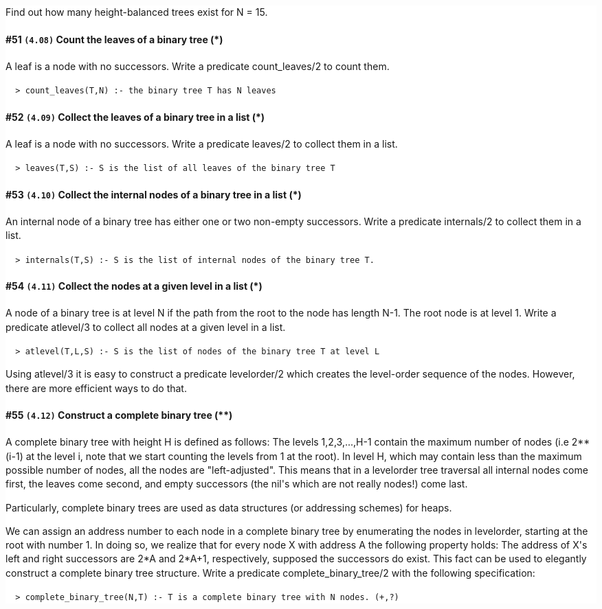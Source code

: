Find out how many height-balanced trees exist for N = 15.

#### #51 `(4.08)` Count the leaves of a binary tree (\*)
A leaf is a node with no successors. Write a predicate count_leaves/2 to count them. 

```
  > count_leaves(T,N) :- the binary tree T has N leaves 
```

#### #52 `(4.09)` Collect the leaves of a binary tree in a list (\*)
A leaf is a node with no successors. Write a predicate leaves/2 to collect them in a list. 

```
  > leaves(T,S) :- S is the list of all leaves of the binary tree T 
```

#### #53 `(4.10)` Collect the internal nodes of a binary tree in a list (\*)
An internal node of a binary tree has either one or two non-empty successors. Write a predicate internals/2 to collect them in a list. 

```
  > internals(T,S) :- S is the list of internal nodes of the binary tree T. 
```

#### #54 `(4.11)` Collect the nodes at a given level in a list (\*)
A node of a binary tree is at level N if the path from the root to the node has length N-1. The root node is at level 1. Write a predicate atlevel/3 to collect all nodes at a given level in a list. 

```
  > atlevel(T,L,S) :- S is the list of nodes of the binary tree T at level L
```

Using atlevel/3 it is easy to construct a predicate levelorder/2 which creates the level-order sequence of the nodes. However, there are more efficient ways to do that. 

#### #55 `(4.12)` Construct a complete binary tree (\*\*)
A complete binary tree with height H is defined as follows: The levels 1,2,3,...,H-1 contain the maximum number of nodes (i.e 2\*\*(i-1) at the level i, note that we start counting the levels from 1 at the root). In level H, which may contain less than the maximum possible number of nodes, all the nodes are "left-adjusted". This means that in a levelorder tree traversal all internal nodes come first, the leaves come second, and empty successors (the nil's which are not really nodes!) come last.

Particularly, complete binary trees are used as data structures (or addressing schemes) for heaps.

We can assign an address number to each node in a complete binary tree by enumerating the nodes in levelorder, starting at the root with number 1. In doing so, we realize that for every node X with address A the following property holds: The address of X's left and right successors are 2\*A and 2\*A+1, respectively, supposed the successors do exist. This fact can be used to elegantly construct a complete binary tree structure. Write a predicate complete_binary_tree/2 with the following specification: 

```
  > complete_binary_tree(N,T) :- T is a complete binary tree with N nodes. (+,?)
```

